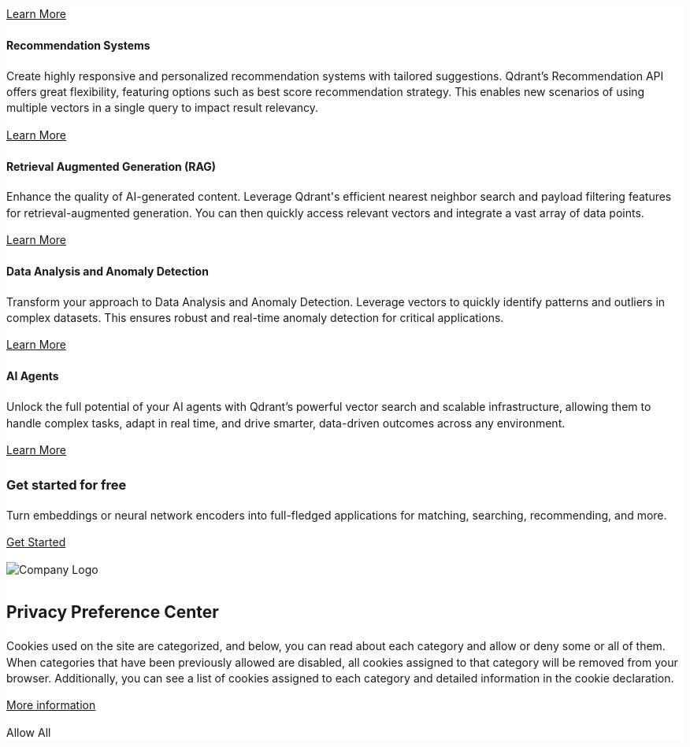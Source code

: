 [Learn More](https://qdrant.tech/advanced-search/)

#### Recommendation Systems

Create highly responsive and personalized recommendation systems with tailored suggestions. Qdrant’s Recommendation API offers great flexibility, featuring options such as best score recommendation strategy. This enables new scenarios of using multiple vectors in a single query to impact result relevancy.

[Learn More](https://qdrant.tech/recommendations/)

#### Retrieval Augmented Generation (RAG)

Enhance the quality of AI-generated content. Leverage Qdrant's efficient nearest neighbor search and payload filtering features for retrieval-augmented generation. You can then quickly access relevant vectors and integrate a vast array of data points.

[Learn More](https://qdrant.tech/rag/)

#### Data Analysis and Anomaly Detection

Transform your approach to Data Analysis and Anomaly Detection. Leverage vectors to quickly identify patterns and outliers in complex datasets. This ensures robust and real-time anomaly detection for critical applications.

[Learn More](https://qdrant.tech/data-analysis-anomaly-detection/)

#### AI Agents

Unlock the full potential of your AI agents with Qdrant’s powerful vector search and scalable infrastructure, allowing them to handle complex tasks, adapt in real time, and drive smarter, data-driven outcomes across any environment.

[Learn More](https://qdrant.tech/ai-agents/)

### Get started for free

Turn embeddings or neural network encoders into full-fledged applications for matching, searching, recommending, and more.

[Get Started](https://cloud.qdrant.io/signup?ajs_anonymous_id=82e02d3d-69a0-4b36-8437-7734bad39b70)

![Company Logo](https://cdn.cookielaw.org/logos/static/ot_company_logo.png)

## Privacy Preference Center

Cookies used on the site are categorized, and below, you can read about each category and allow or deny some or all of them. When categories that have been previously allowed are disabled, all cookies assigned to that category will be removed from your browser.
Additionally, you can see a list of cookies assigned to each category and detailed information in the cookie declaration.


[More information](https://qdrant.tech/legal/privacy-policy/#cookies-and-web-beacons)

Allow All
